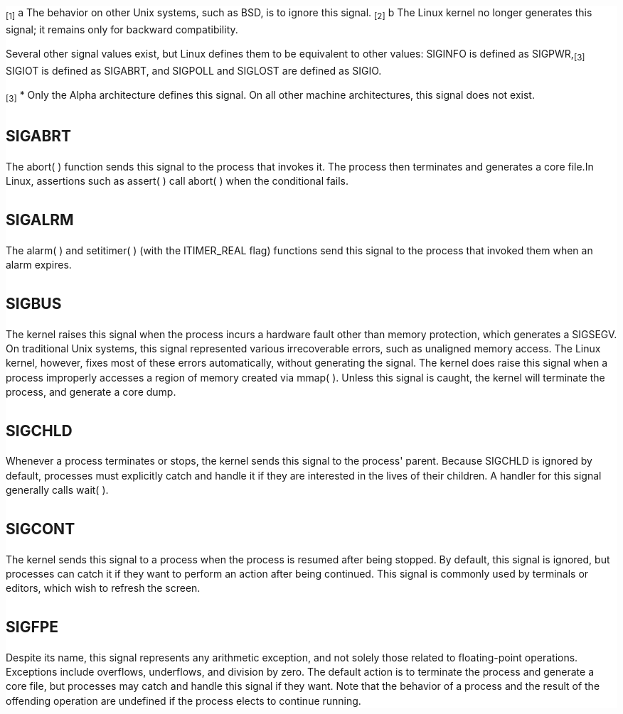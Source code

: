 <sub>[1]</sub> a The behavior on other Unix systems, such as BSD, is to ignore this signal.
<sub>[2]</sub> b The Linux kernel no longer generates this signal; it remains only for backward compatibility.

Several other signal values exist, but Linux defines them to be equivalent to other values:
SIGINFO is defined as SIGPWR,<sub>[3]</sub> SIGIOT is defined as SIGABRT, and SIGPOLL and SIGLOST are defined as SIGIO.

<sub>[3]</sub> * Only the Alpha architecture defines this signal. On all other machine architectures, this signal does not exist. 


## SIGABRT
The abort( ) function sends this signal to the process that invokes it. The process then terminates and generates a core file.In Linux, assertions such as assert( ) call abort( ) when the conditional fails.

## SIGALRM
The alarm( ) and setitimer( ) (with the ITIMER_REAL flag) functions send this signal to the process that invoked them when an alarm expires.

## SIGBUS
The kernel raises this signal when the process incurs a hardware fault other than memory protection, which generates a SIGSEGV. On traditional Unix systems, this signal represented various irrecoverable errors, such as unaligned memory access.
The Linux kernel, however, fixes most of these errors automatically, without generating the signal. The kernel does raise this signal when a process improperly accesses a region of memory created via mmap( ). Unless this signal is caught, the kernel will terminate the process, and generate a core dump.

## SIGCHLD
Whenever a process terminates or stops, the kernel sends this signal to the process' parent. Because SIGCHLD is ignored by default, processes must explicitly catch and handle it if they are interested in the lives of their children. A handler
for this signal generally calls wait( ).

## SIGCONT
The kernel sends this signal to a process when the process is resumed after being stopped. By default, this signal is ignored, but processes can catch it if they want to perform an action after being continued. This signal is commonly used by
terminals or editors, which wish to refresh the screen.

## SIGFPE
Despite its name, this signal represents any arithmetic exception, and not solely those related to floating-point operations. Exceptions include overflows, underflows, and division by zero. The default action is to terminate the process
and generate a core file, but processes may catch and handle this signal if they want. Note that the behavior of a process and the result of the offending operation are undefined if the process elects to continue running.
